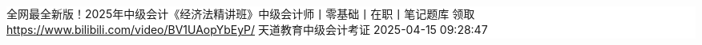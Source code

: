 全网最全新版！2025年中级会计《经济法精讲班》中级会计师丨零基础丨在职丨笔记题库 领取
https://www.bilibili.com/video/BV1UAopYbEyP/
天道教育中级会计考证 2025-04-15 09:28:47
